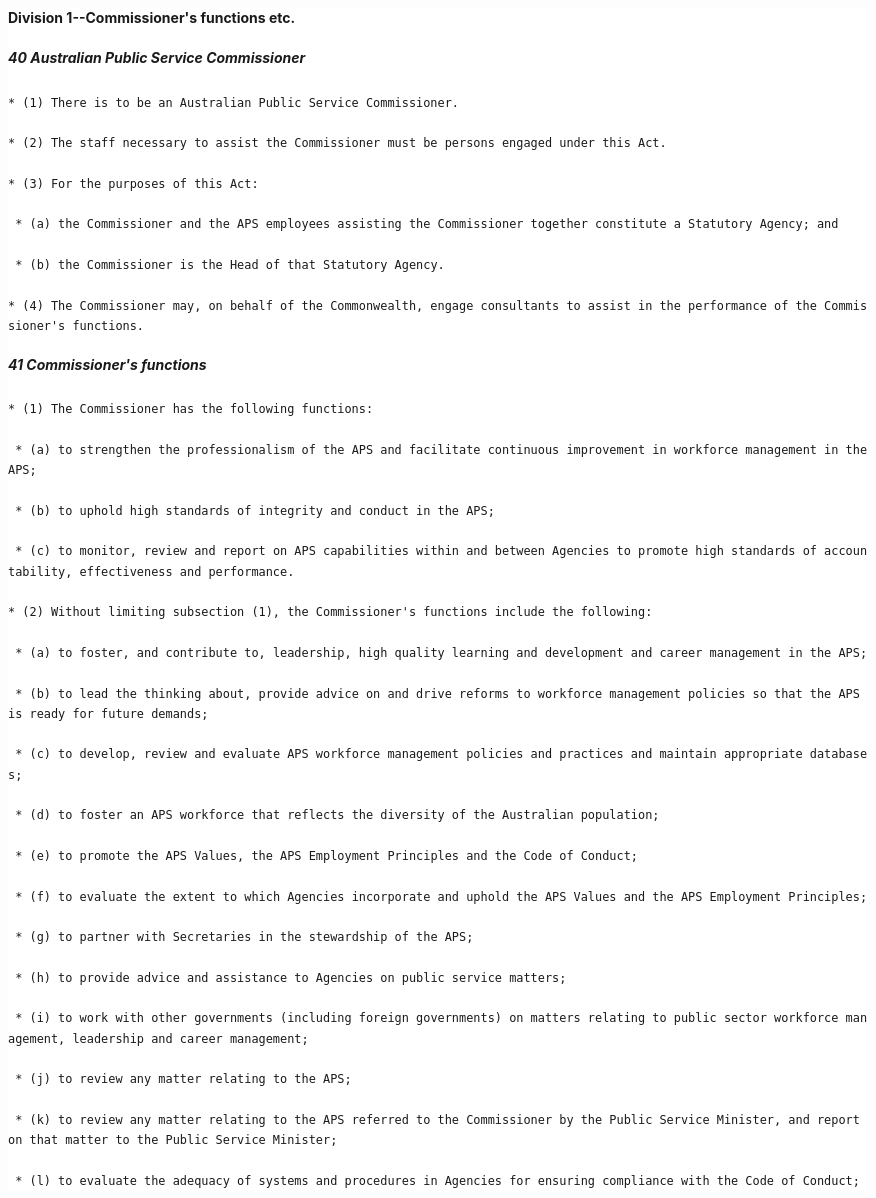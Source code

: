 #### Division 1--Commissioner's functions etc.

##### 40  Australian Public Service Commissioner

    * (1) There is to be an Australian Public Service Commissioner.

    * (2) The staff necessary to assist the Commissioner must be persons engaged under this Act.

    * (3) For the purposes of this Act:

     * (a) the Commissioner and the APS employees assisting the Commissioner together constitute a Statutory Agency; and

     * (b) the Commissioner is the Head of that Statutory Agency.

    * (4) The Commissioner may, on behalf of the Commonwealth, engage consultants to assist in the performance of the Commissioner's functions.

##### 41  Commissioner's functions

    * (1) The Commissioner has the following functions:

     * (a) to strengthen the professionalism of the APS and facilitate continuous improvement in workforce management in the APS;

     * (b) to uphold high standards of integrity and conduct in the APS;

     * (c) to monitor, review and report on APS capabilities within and between Agencies to promote high standards of accountability, effectiveness and performance.

    * (2) Without limiting subsection (1), the Commissioner's functions include the following:

     * (a) to foster, and contribute to, leadership, high quality learning and development and career management in the APS;

     * (b) to lead the thinking about, provide advice on and drive reforms to workforce management policies so that the APS is ready for future demands;

     * (c) to develop, review and evaluate APS workforce management policies and practices and maintain appropriate databases;

     * (d) to foster an APS workforce that reflects the diversity of the Australian population;

     * (e) to promote the APS Values, the APS Employment Principles and the Code of Conduct;

     * (f) to evaluate the extent to which Agencies incorporate and uphold the APS Values and the APS Employment Principles;

     * (g) to partner with Secretaries in the stewardship of the APS;

     * (h) to provide advice and assistance to Agencies on public service matters;

     * (i) to work with other governments (including foreign governments) on matters relating to public sector workforce management, leadership and career management;

     * (j) to review any matter relating to the APS;

     * (k) to review any matter relating to the APS referred to the Commissioner by the Public Service Minister, and report on that matter to the Public Service Minister;

     * (l) to evaluate the adequacy of systems and procedures in Agencies for ensuring compliance with the Code of Conduct;
